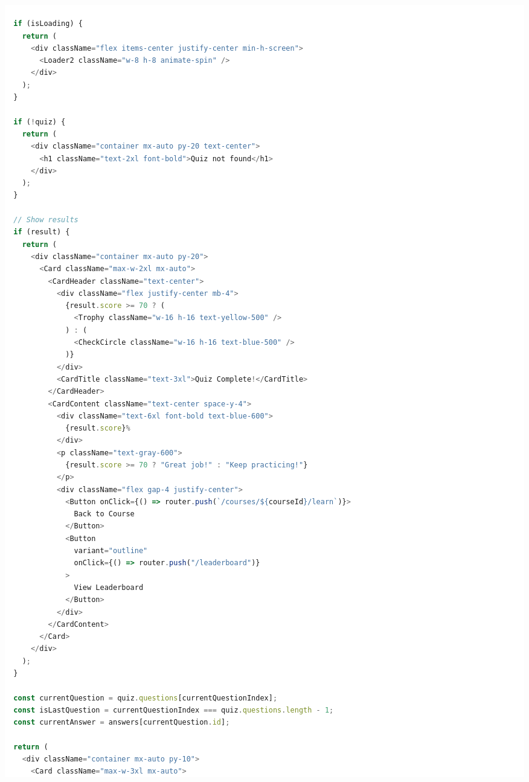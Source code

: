 ```typescript

  if (isLoading) {
    return (
      <div className="flex items-center justify-center min-h-screen">
        <Loader2 className="w-8 h-8 animate-spin" />
      </div>
    );
  }

  if (!quiz) {
    return (
      <div className="container mx-auto py-20 text-center">
        <h1 className="text-2xl font-bold">Quiz not found</h1>
      </div>
    );
  }

  // Show results
  if (result) {
    return (
      <div className="container mx-auto py-20">
        <Card className="max-w-2xl mx-auto">
          <CardHeader className="text-center">
            <div className="flex justify-center mb-4">
              {result.score >= 70 ? (
                <Trophy className="w-16 h-16 text-yellow-500" />
              ) : (
                <CheckCircle className="w-16 h-16 text-blue-500" />
              )}
            </div>
            <CardTitle className="text-3xl">Quiz Complete!</CardTitle>
          </CardHeader>
          <CardContent className="text-center space-y-4">
            <div className="text-6xl font-bold text-blue-600">
              {result.score}%
            </div>
            <p className="text-gray-600">
              {result.score >= 70 ? "Great job!" : "Keep practicing!"}
            </p>
            <div className="flex gap-4 justify-center">
              <Button onClick={() => router.push(`/courses/${courseId}/learn`)}>
                Back to Course
              </Button>
              <Button
                variant="outline"
                onClick={() => router.push("/leaderboard")}
              >
                View Leaderboard
              </Button>
            </div>
          </CardContent>
        </Card>
      </div>
    );
  }

  const currentQuestion = quiz.questions[currentQuestionIndex];
  const isLastQuestion = currentQuestionIndex === quiz.questions.length - 1;
  const currentAnswer = answers[currentQuestion.id];

  return (
    <div className="container mx-auto py-10">
      <Card className="max-w-3xl mx-auto">
```